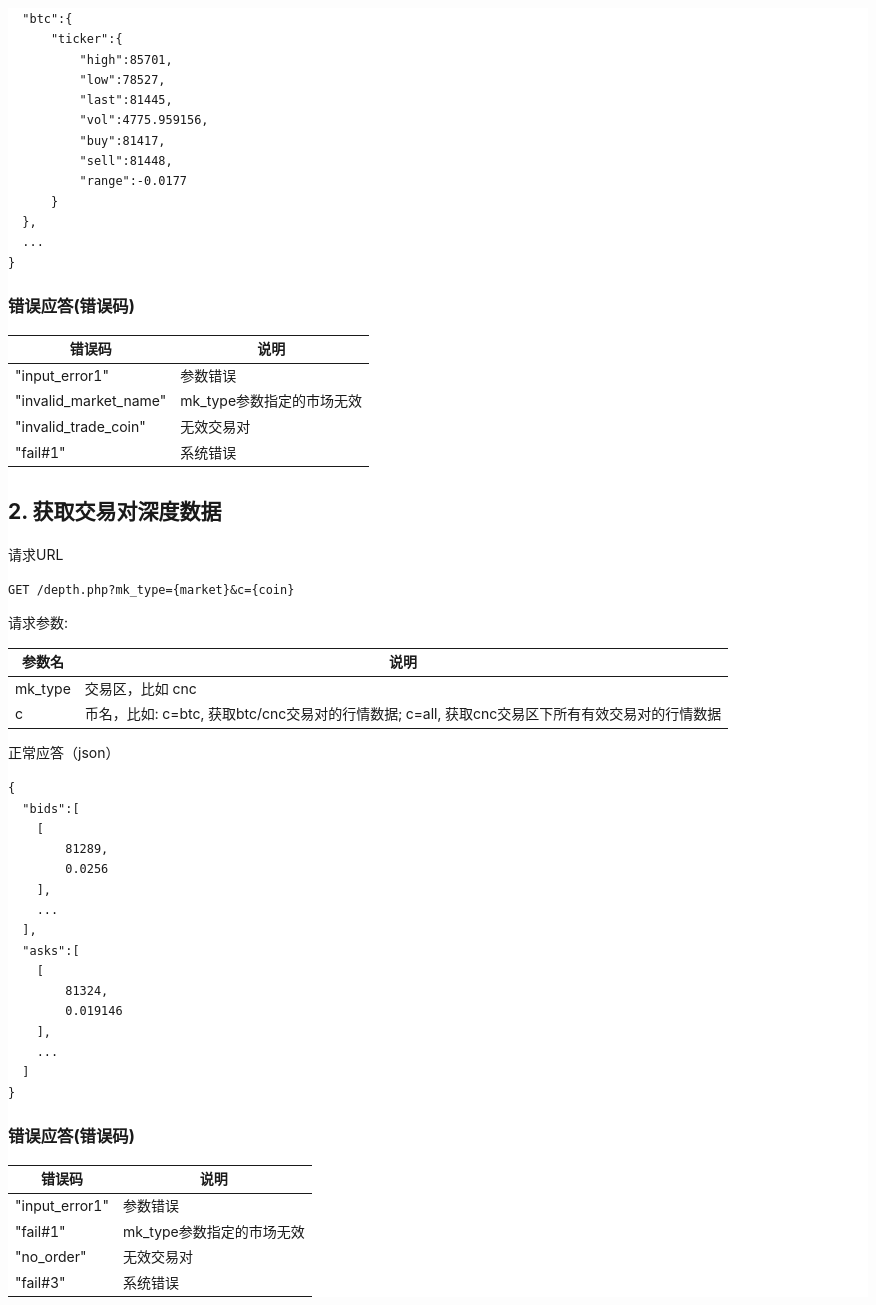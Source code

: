   ```
    "btc":{
        "ticker":{
            "high":85701,
            "low":78527,
            "last":81445,
            "vol":4775.959156,
            "buy":81417,
            "sell":81448,
            "range":-0.0177
        }
    },
    ...
  }  
  ```
  ### 错误应答(错误码)
  错误码 | 说明
  -----  | ---------
  "input_error1"        | 参数错误
  "invalid_market_name" | mk_type参数指定的市场无效
  "invalid_trade_coin" | 无效交易对
  "fail#1" | 系统错误
  
  
## 2. 获取交易对深度数据   

  请求URL
  ```
  GET /depth.php?mk_type={market}&c={coin}
  ```
  请求参数:   
  
  参数名  | 说明
  -----  | ---------
  mk_type | 交易区，比如 cnc
  c       | 币名，比如: c=btc, 获取btc/cnc交易对的行情数据; c=all, 获取cnc交易区下所有有效交易对的行情数据
  
  
  正常应答（json）
  ```
  {
    "bids":[
      [
          81289,
          0.0256
      ],
      ...
    ],
    "asks":[
      [
          81324,
          0.019146
      ],
      ...
    ]
  }
  ```  
  ### 错误应答(错误码)
  错误码 | 说明
  -----  | ---------
  "input_error1"        | 参数错误
  "fail#1" | mk_type参数指定的市场无效
  "no_order" | 无效交易对
  "fail#3" | 系统错误
  